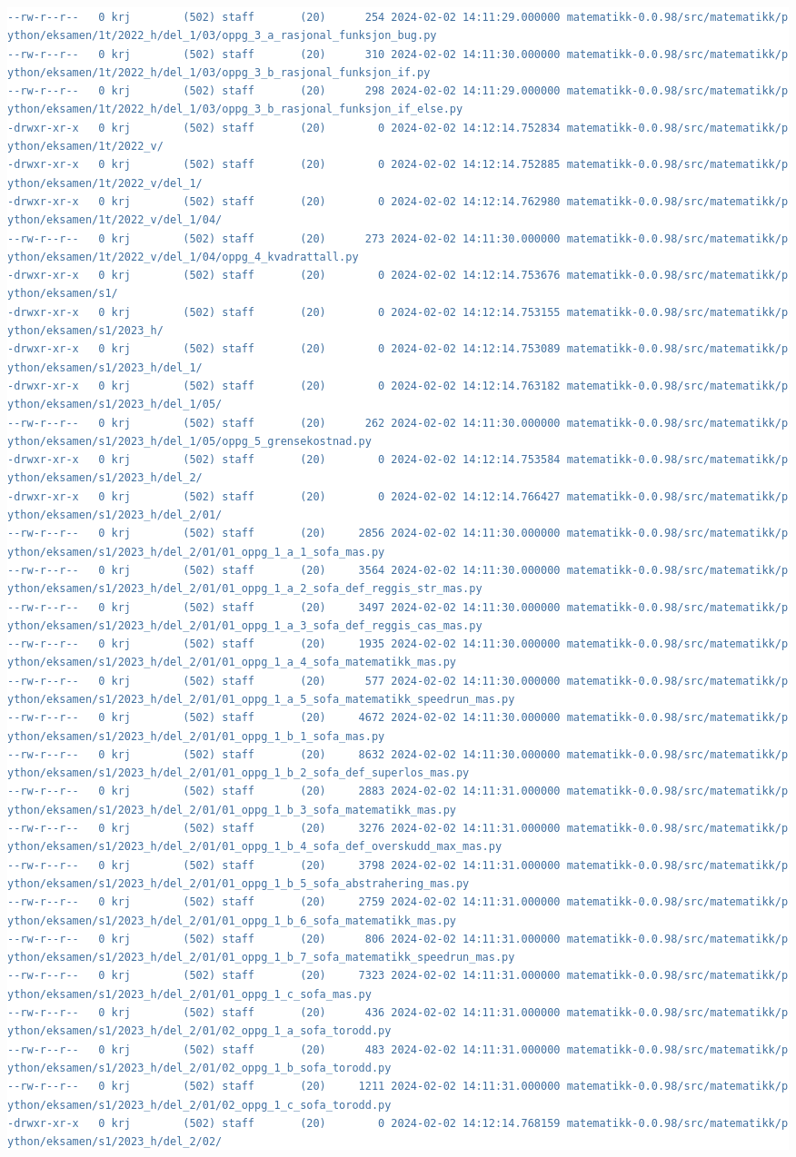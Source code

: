 ```diff
--rw-r--r--   0 krj        (502) staff       (20)      254 2024-02-02 14:11:29.000000 matematikk-0.0.98/src/matematikk/python/eksamen/1t/2022_h/del_1/03/oppg_3_a_rasjonal_funksjon_bug.py
--rw-r--r--   0 krj        (502) staff       (20)      310 2024-02-02 14:11:30.000000 matematikk-0.0.98/src/matematikk/python/eksamen/1t/2022_h/del_1/03/oppg_3_b_rasjonal_funksjon_if.py
--rw-r--r--   0 krj        (502) staff       (20)      298 2024-02-02 14:11:29.000000 matematikk-0.0.98/src/matematikk/python/eksamen/1t/2022_h/del_1/03/oppg_3_b_rasjonal_funksjon_if_else.py
-drwxr-xr-x   0 krj        (502) staff       (20)        0 2024-02-02 14:12:14.752834 matematikk-0.0.98/src/matematikk/python/eksamen/1t/2022_v/
-drwxr-xr-x   0 krj        (502) staff       (20)        0 2024-02-02 14:12:14.752885 matematikk-0.0.98/src/matematikk/python/eksamen/1t/2022_v/del_1/
-drwxr-xr-x   0 krj        (502) staff       (20)        0 2024-02-02 14:12:14.762980 matematikk-0.0.98/src/matematikk/python/eksamen/1t/2022_v/del_1/04/
--rw-r--r--   0 krj        (502) staff       (20)      273 2024-02-02 14:11:30.000000 matematikk-0.0.98/src/matematikk/python/eksamen/1t/2022_v/del_1/04/oppg_4_kvadrattall.py
-drwxr-xr-x   0 krj        (502) staff       (20)        0 2024-02-02 14:12:14.753676 matematikk-0.0.98/src/matematikk/python/eksamen/s1/
-drwxr-xr-x   0 krj        (502) staff       (20)        0 2024-02-02 14:12:14.753155 matematikk-0.0.98/src/matematikk/python/eksamen/s1/2023_h/
-drwxr-xr-x   0 krj        (502) staff       (20)        0 2024-02-02 14:12:14.753089 matematikk-0.0.98/src/matematikk/python/eksamen/s1/2023_h/del_1/
-drwxr-xr-x   0 krj        (502) staff       (20)        0 2024-02-02 14:12:14.763182 matematikk-0.0.98/src/matematikk/python/eksamen/s1/2023_h/del_1/05/
--rw-r--r--   0 krj        (502) staff       (20)      262 2024-02-02 14:11:30.000000 matematikk-0.0.98/src/matematikk/python/eksamen/s1/2023_h/del_1/05/oppg_5_grensekostnad.py
-drwxr-xr-x   0 krj        (502) staff       (20)        0 2024-02-02 14:12:14.753584 matematikk-0.0.98/src/matematikk/python/eksamen/s1/2023_h/del_2/
-drwxr-xr-x   0 krj        (502) staff       (20)        0 2024-02-02 14:12:14.766427 matematikk-0.0.98/src/matematikk/python/eksamen/s1/2023_h/del_2/01/
--rw-r--r--   0 krj        (502) staff       (20)     2856 2024-02-02 14:11:30.000000 matematikk-0.0.98/src/matematikk/python/eksamen/s1/2023_h/del_2/01/01_oppg_1_a_1_sofa_mas.py
--rw-r--r--   0 krj        (502) staff       (20)     3564 2024-02-02 14:11:30.000000 matematikk-0.0.98/src/matematikk/python/eksamen/s1/2023_h/del_2/01/01_oppg_1_a_2_sofa_def_reggis_str_mas.py
--rw-r--r--   0 krj        (502) staff       (20)     3497 2024-02-02 14:11:30.000000 matematikk-0.0.98/src/matematikk/python/eksamen/s1/2023_h/del_2/01/01_oppg_1_a_3_sofa_def_reggis_cas_mas.py
--rw-r--r--   0 krj        (502) staff       (20)     1935 2024-02-02 14:11:30.000000 matematikk-0.0.98/src/matematikk/python/eksamen/s1/2023_h/del_2/01/01_oppg_1_a_4_sofa_matematikk_mas.py
--rw-r--r--   0 krj        (502) staff       (20)      577 2024-02-02 14:11:30.000000 matematikk-0.0.98/src/matematikk/python/eksamen/s1/2023_h/del_2/01/01_oppg_1_a_5_sofa_matematikk_speedrun_mas.py
--rw-r--r--   0 krj        (502) staff       (20)     4672 2024-02-02 14:11:30.000000 matematikk-0.0.98/src/matematikk/python/eksamen/s1/2023_h/del_2/01/01_oppg_1_b_1_sofa_mas.py
--rw-r--r--   0 krj        (502) staff       (20)     8632 2024-02-02 14:11:30.000000 matematikk-0.0.98/src/matematikk/python/eksamen/s1/2023_h/del_2/01/01_oppg_1_b_2_sofa_def_superlos_mas.py
--rw-r--r--   0 krj        (502) staff       (20)     2883 2024-02-02 14:11:31.000000 matematikk-0.0.98/src/matematikk/python/eksamen/s1/2023_h/del_2/01/01_oppg_1_b_3_sofa_matematikk_mas.py
--rw-r--r--   0 krj        (502) staff       (20)     3276 2024-02-02 14:11:31.000000 matematikk-0.0.98/src/matematikk/python/eksamen/s1/2023_h/del_2/01/01_oppg_1_b_4_sofa_def_overskudd_max_mas.py
--rw-r--r--   0 krj        (502) staff       (20)     3798 2024-02-02 14:11:31.000000 matematikk-0.0.98/src/matematikk/python/eksamen/s1/2023_h/del_2/01/01_oppg_1_b_5_sofa_abstrahering_mas.py
--rw-r--r--   0 krj        (502) staff       (20)     2759 2024-02-02 14:11:31.000000 matematikk-0.0.98/src/matematikk/python/eksamen/s1/2023_h/del_2/01/01_oppg_1_b_6_sofa_matematikk_mas.py
--rw-r--r--   0 krj        (502) staff       (20)      806 2024-02-02 14:11:31.000000 matematikk-0.0.98/src/matematikk/python/eksamen/s1/2023_h/del_2/01/01_oppg_1_b_7_sofa_matematikk_speedrun_mas.py
--rw-r--r--   0 krj        (502) staff       (20)     7323 2024-02-02 14:11:31.000000 matematikk-0.0.98/src/matematikk/python/eksamen/s1/2023_h/del_2/01/01_oppg_1_c_sofa_mas.py
--rw-r--r--   0 krj        (502) staff       (20)      436 2024-02-02 14:11:31.000000 matematikk-0.0.98/src/matematikk/python/eksamen/s1/2023_h/del_2/01/02_oppg_1_a_sofa_torodd.py
--rw-r--r--   0 krj        (502) staff       (20)      483 2024-02-02 14:11:31.000000 matematikk-0.0.98/src/matematikk/python/eksamen/s1/2023_h/del_2/01/02_oppg_1_b_sofa_torodd.py
--rw-r--r--   0 krj        (502) staff       (20)     1211 2024-02-02 14:11:31.000000 matematikk-0.0.98/src/matematikk/python/eksamen/s1/2023_h/del_2/01/02_oppg_1_c_sofa_torodd.py
-drwxr-xr-x   0 krj        (502) staff       (20)        0 2024-02-02 14:12:14.768159 matematikk-0.0.98/src/matematikk/python/eksamen/s1/2023_h/del_2/02/
```